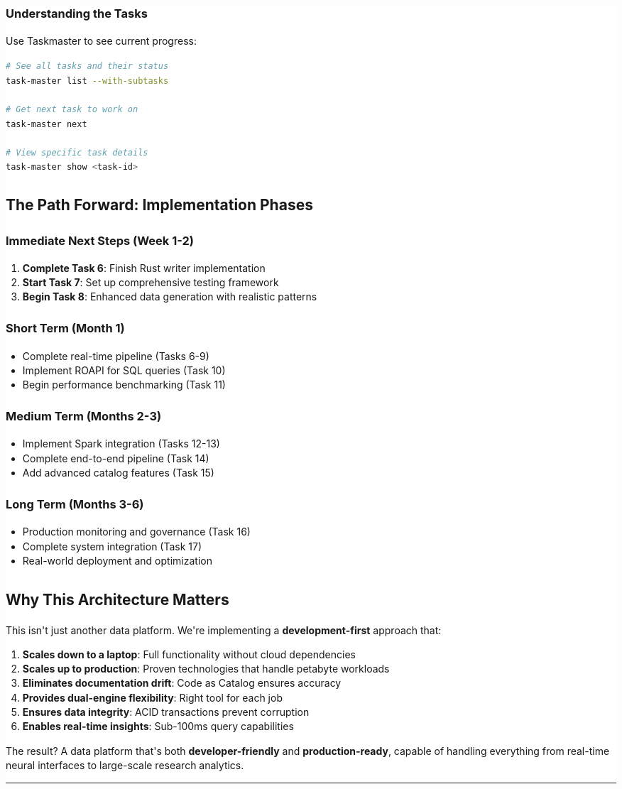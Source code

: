 ### Understanding the Tasks
Use Taskmaster to see current progress:
```bash
# See all tasks and their status
task-master list --with-subtasks

# Get next task to work on
task-master next

# View specific task details
task-master show <task-id>
```

## The Path Forward: Implementation Phases

### Immediate Next Steps (Week 1-2)
1. **Complete Task 6**: Finish Rust writer implementation
2. **Start Task 7**: Set up comprehensive testing framework
3. **Begin Task 8**: Enhanced data generation with realistic patterns

### Short Term (Month 1)
- Complete real-time pipeline (Tasks 6-9)
- Implement ROAPI for SQL queries (Task 10)
- Begin performance benchmarking (Task 11)

### Medium Term (Months 2-3)
- Implement Spark integration (Tasks 12-13)
- Complete end-to-end pipeline (Task 14)
- Add advanced catalog features (Task 15)

### Long Term (Months 3-6)
- Production monitoring and governance (Task 16)
- Complete system integration (Task 17)
- Real-world deployment and optimization

## Why This Architecture Matters

This isn't just another data platform. We're implementing a **development-first** approach that:

1. **Scales down to a laptop**: Full functionality without cloud dependencies
2. **Scales up to production**: Proven technologies that handle petabyte workloads
3. **Eliminates documentation drift**: Code as Catalog ensures accuracy
4. **Provides dual-engine flexibility**: Right tool for each job
5. **Ensures data integrity**: ACID transactions prevent corruption
6. **Enables real-time insights**: Sub-100ms query capabilities

The result? A data platform that's both **developer-friendly** and **production-ready**, capable of handling everything from real-time neural interfaces to large-scale research analytics.

---
